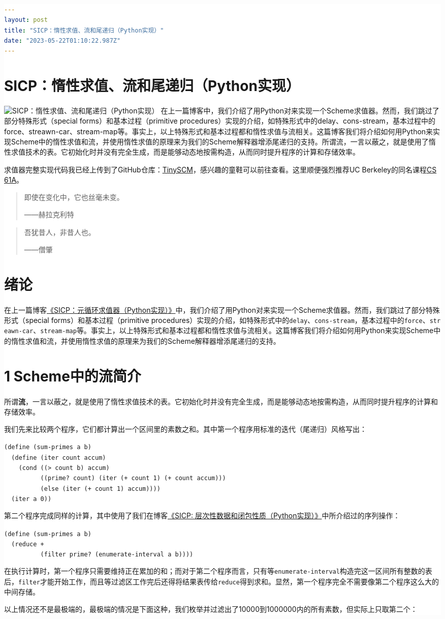```yaml
---
layout: post
title: "SICP：惰性求值、流和尾递归（Python实现）"
date: "2023-05-22T01:10:22.987Z"
---
```

SICP：惰性求值、流和尾递归（Python实现）
=========================

![SICP：惰性求值、流和尾递归（Python实现）](https://img2023.cnblogs.com/blog/1784958/202305/1784958-20230521221325674-1757166680.png) 在上一篇博客中，我们介绍了用Python对来实现一个Scheme求值器。然而，我们跳过了部分特殊形式（special forms）和基本过程（primitive procedures）实现的介绍，如特殊形式中的delay、cons-stream，基本过程中的force、streawn-car、stream-map等。事实上，以上特殊形式和基本过程都和惰性求值与流相关。这篇博客我们将介绍如何用Python来实现Scheme中的惰性求值和流，并使用惰性求值的原理来为我们的Scheme解释器增添尾递归的支持。所谓流，一言以蔽之，就是使用了惰性求值技术的表。它初始化时并没有完全生成，而是能够动态地按需构造，从而同时提升程序的计算和存储效率。

求值器完整实现代码我已经上传到了GitHub仓库：[TinySCM](https://github.com/orion-orion/TinySCM)，感兴趣的童鞋可以前往查看。这里顺便强烈推荐UC Berkeley的同名课程[CS 61A](https://inst.eecs.berkeley.edu/~cs61a/sp21/)。

> 即使在变化中，它也丝毫未变。
> 
> ——赫拉克利特

> 吾犹昔人，非昔人也。
> 
> ——僧肇

绪论
==

在上一篇博客[《SICP：元循环求值器（Python实现）》](https://www.cnblogs.com/orion-orion/p/17402973.html)中，我们介绍了用Python对来实现一个Scheme求值器。然而，我们跳过了部分特殊形式（special forms）和基本过程（primitive procedures）实现的介绍，如特殊形式中的`delay`、`cons-stream`，基本过程中的`force`、`streawn-car`、`stream-map`等。事实上，以上特殊形式和基本过程都和惰性求值与流相关。这篇博客我们将介绍如何用Python来实现Scheme中的惰性求值和流，并使用惰性求值的原理来为我们的Scheme解释器增添尾递归的支持。

1 Scheme中的流简介
=============

所谓**流**，一言以蔽之，就是使用了惰性求值技术的表。它初始化时并没有完全生成，而是能够动态地按需构造，从而同时提升程序的计算和存储效率。

我们先来比较两个程序，它们都计算出一个区间里的素数之和。其中第一个程序用标准的迭代（尾递归）风格写出：

    (define (sum-primes a b)
      (define (iter count accum)
        (cond ((> count b) accum)
              ((prime? count) (iter (+ count 1) (+ count accum)))
              (else (iter (+ count 1) accum))))
      (iter a 0))
    

第二个程序完成同样的计算，其中使用了我们在博客[《SICP: 层次性数据和闭包性质（Python实现）》](https://www.cnblogs.com/orion-orion/p/16234680.html)中所介绍过的序列操作：

    (define (sum-primes a b)
      (reduce +
              (filter prime? (enumerate-interval a b))))
    

在执行计算时，第一个程序只需要维持正在累加的和；而对于第二个程序而言，只有等`enumerate-interval`构造完这一区间所有整数的表后，`filter`才能开始工作，而且等过滤区工作完后还得将结果表传给`reduce`得到求和。显然，第一个程序完全不需要像第二个程序这么大的中间存储。

以上情况还不是最极端的，最极端的情况是下面这种，我们枚举并过滤出了10000到1000000内的所有素数，但实际上只取第二个：
